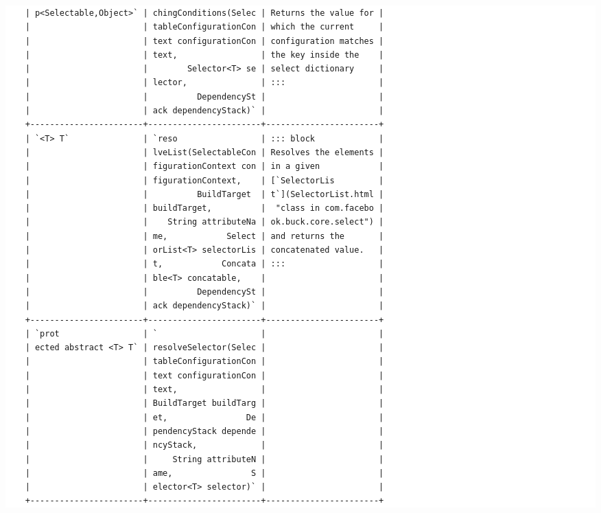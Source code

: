         | p<Selectable,​Object>` | chingConditions​(Selec | Returns the value for |
        |                       | tableConfigurationCon | which the current     |
        |                       | text configurationCon | configuration matches |
        |                       | text,                 | the key inside the    |
        |                       |        Selector<T> se | select dictionary     |
        |                       | lector,               | :::                   |
        |                       |          DependencySt |                       |
        |                       | ack dependencyStack)` |                       |
        +-----------------------+-----------------------+-----------------------+
        | `<T> T`               | `reso                 | ::: block             |
        |                       | lveList​(SelectableCon | Resolves the elements |
        |                       | figurationContext con | in a given            |
        |                       | figurationContext,    | [`SelectorLis         |
        |                       |          BuildTarget  | t`](SelectorList.html |
        |                       | buildTarget,          |  "class in com.facebo |
        |                       |    String attributeNa | ok.buck.core.select") |
        |                       | me,            Select | and returns the       |
        |                       | orList<T> selectorLis | concatenated value.   |
        |                       | t,            Concata | :::                   |
        |                       | ble<T> concatable,    |                       |
        |                       |          DependencySt |                       |
        |                       | ack dependencyStack)` |                       |
        +-----------------------+-----------------------+-----------------------+
        | `prot                 | `                     |                       |
        | ected abstract <T> T` | resolveSelector​(Selec |                       |
        |                       | tableConfigurationCon |                       |
        |                       | text configurationCon |                       |
        |                       | text,                 |                       |
        |                       | BuildTarget buildTarg |                       |
        |                       | et,                De |                       |
        |                       | pendencyStack depende |                       |
        |                       | ncyStack,             |                       |
        |                       |     String attributeN |                       |
        |                       | ame,                S |                       |
        |                       | elector<T> selector)` |                       |
        +-----------------------+-----------------------+-----------------------+

